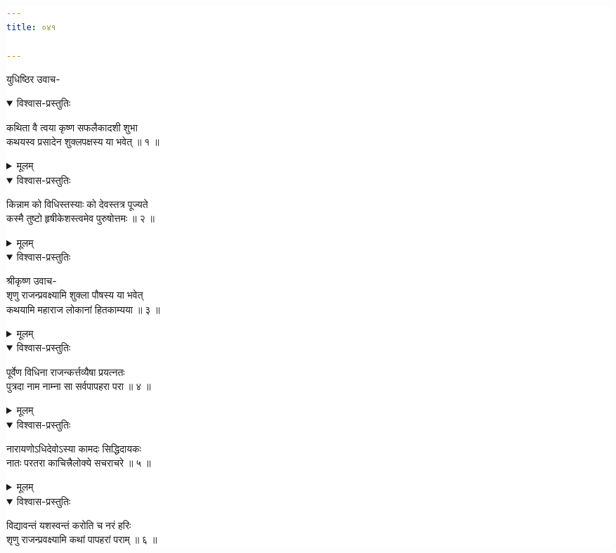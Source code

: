 ```yaml
---
title: ०४१

---
```

युधिष्ठिर उवाच-  

<details open><summary>विश्वास-प्रस्तुतिः</summary>

कथिता वै त्वया कृष्ण सफलैकादशी शुभा  
कथयस्व प्रसादेन शुक्लपक्षस्य या भवेत् ॥ १ ॥
</details>

<details><summary>मूलम्</summary></details>



<details open><summary>विश्वास-प्रस्तुतिः</summary>

किन्नाम को विधिस्तस्याः को देवस्तत्र पूज्यते  
कस्मै तुष्टो हृषीकेशस्त्वमेव पुरुषोत्तमः ॥ २ ॥
</details>

<details><summary>मूलम्</summary></details>



<details open><summary>विश्वास-प्रस्तुतिः</summary>

श्रीकृष्ण उवाच-  
शृणु राजन्प्रवक्ष्यामि शुक्ला पौषस्य या भवेत्  
कथयामि महाराज लोकानां हितकाम्यया ॥ ३ ॥
</details>

<details><summary>मूलम्</summary></details>



<details open><summary>विश्वास-प्रस्तुतिः</summary>

पूर्वेण विधिना राजन्कर्त्तव्यैषा प्रयत्नतः  
पुत्रदा नाम नाम्ना सा सर्वपापहरा परा ॥ ४ ॥
</details>

<details><summary>मूलम्</summary></details>



<details open><summary>विश्वास-प्रस्तुतिः</summary>

नारायणोऽधिदेवोऽस्या कामदः सिद्धिदायकः  
नातः परतरा काचित्त्रैलोक्ये सचराचरे ॥ ५ ॥
</details>

<details><summary>मूलम्</summary></details>



<details open><summary>विश्वास-प्रस्तुतिः</summary>

विद्यावन्तं यशस्वन्तं करोति च नरं हरिः  
शृणु राजन्प्रवक्ष्यामि कथां पापहरां पराम् ॥ ६ ॥
</details>
